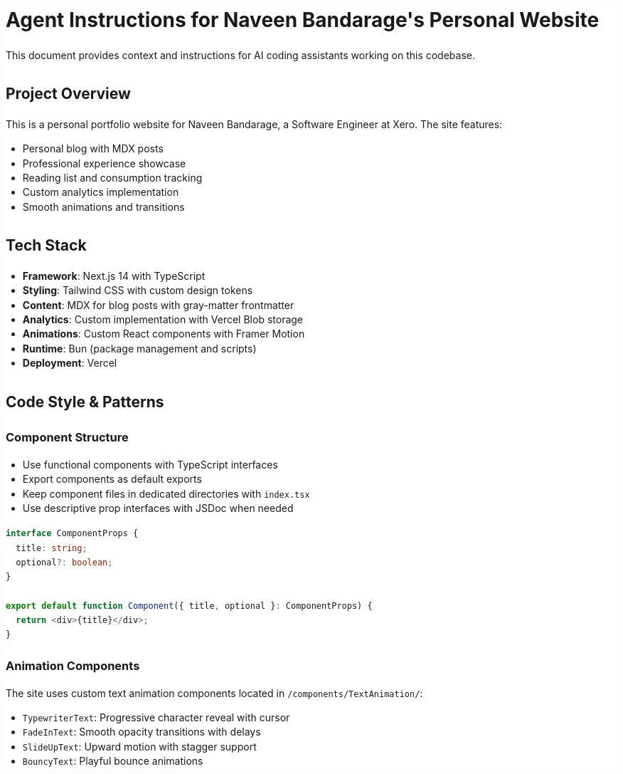 # Agent Instructions for Naveen Bandarage's Personal Website

This document provides context and instructions for AI coding assistants working on this codebase.

## Project Overview

This is a personal portfolio website for Naveen Bandarage, a Software Engineer at Xero. The site features:

- Personal blog with MDX posts
- Professional experience showcase
- Reading list and consumption tracking
- Custom analytics implementation
- Smooth animations and transitions

## Tech Stack

- **Framework**: Next.js 14 with TypeScript
- **Styling**: Tailwind CSS with custom design tokens
- **Content**: MDX for blog posts with gray-matter frontmatter
- **Analytics**: Custom implementation with Vercel Blob storage
- **Animations**: Custom React components with Framer Motion
- **Runtime**: Bun (package management and scripts)
- **Deployment**: Vercel

## Code Style & Patterns

### Component Structure

- Use functional components with TypeScript interfaces
- Export components as default exports
- Keep component files in dedicated directories with `index.tsx`
- Use descriptive prop interfaces with JSDoc when needed

```typescript
interface ComponentProps {
  title: string;
  optional?: boolean;
}

export default function Component({ title, optional }: ComponentProps) {
  return <div>{title}</div>;
}
```

### Animation Components

The site uses custom text animation components located in `/components/TextAnimation/`:

- `TypewriterText`: Progressive character reveal with cursor
- `FadeInText`: Smooth opacity transitions with delays
- `SlideUpText`: Upward motion with stagger support
- `BouncyText`: Playful bounce animations
